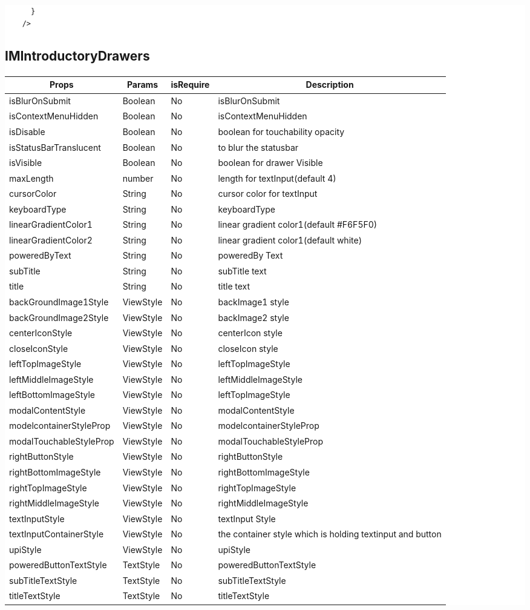           }
        />

## IMIntroductoryDrawers

| Props                  |  Params    | isRequire | Description                                             |
| ---------------------- | ---------- | --------- | ------------------------------------------------------- |
| isBlurOnSubmit         | Boolean    | No        | isBlurOnSubmit                                          |
| isContextMenuHidden    | Boolean    | No        | isContextMenuHidden                                     |
| isDisable              | Boolean    | No        | boolean for touchability opacity                        |
| isStatusBarTranslucent | Boolean    | No        | to blur the statusbar                                   |
| isVisible              | Boolean    | No        | boolean for drawer Visible                              |
| maxLength              | number     | No        | length for textInput(default 4)                         |
| cursorColor            | String     | No        | cursor color for textInput                              |
| keyboardType           | String     | No        | keyboardType                                            |
| linearGradientColor1   | String     | No        | linear gradient color1(default #F6F5F0)                 |
| linearGradientColor2   | String     | No        | linear gradient color1(default white)                   |
| poweredByText          | String     | No        | poweredBy Text                                          |
| subTitle               | String     | No        | subTitle text                                           |
| title                  | String     | No        | title text                                              |
| backGroundImage1Style  | ViewStyle  | No        | backImage1 style                                        |
| backGroundImage2Style  | ViewStyle  | No        | backImage2 style                                        |
| centerIconStyle        | ViewStyle  | No        | centerIcon style                                        |
| closeIconStyle         | ViewStyle  | No        | closeIcon style                                         |
| leftTopImageStyle      | ViewStyle  | No        | leftTopImageStyle                                       |
| leftMiddleImageStyle   | ViewStyle  | No        | leftMiddleImageStyle                                    |
| leftBottomImageStyle   | ViewStyle  | No        | leftTopImageStyle                                       |
| modalContentStyle      | ViewStyle  | No        | modalContentStyle                                       |
| modelcontainerStyleProp| ViewStyle  | No        | modelcontainerStyleProp                                 |
| modalTouchableStyleProp| ViewStyle  | No        | modalTouchableStyleProp                                 |
| rightButtonStyle       | ViewStyle  | No        | rightButtonStyle                                        |
| rightBottomImageStyle  | ViewStyle  | No        | rightBottomImageStyle                                   |
| rightTopImageStyle     | ViewStyle  | No        | rightTopImageStyle                                      |
| rightMiddleImageStyle  | ViewStyle  | No        | rightMiddleImageStyle                                   |
| textInputStyle         | ViewStyle  | No        | textInput Style                                         |
| textInputContainerStyle| ViewStyle  | No        | the container style which is holding textinput and button|
| upiStyle               | ViewStyle  | No        | upiStyle                                                |
| poweredButtonTextStyle | TextStyle  | No        | poweredButtonTextStyle                                  |
| subTitleTextStyle      | TextStyle  | No        | subTitleTextStyle                                       |
| titleTextStyle         | TextStyle  | No        | titleTextStyle                                          |